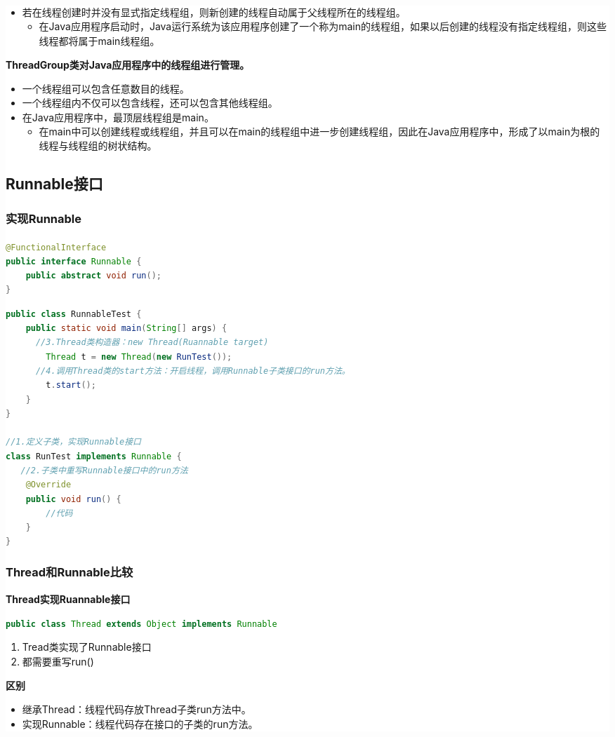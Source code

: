 - 若在线程创建时并没有显式指定线程组，则新创建的线程自动属于父线程所在的线程组。
  - 在Java应用程序启动时，Java运行系统为该应用程序创建了一个称为main的线程组，如果以后创建的线程没有指定线程组，则这些线程都将属于main线程组。


**ThreadGroup类对Java应用程序中的线程组进行管理。**

- 一个线程组可以包含任意数目的线程。
- 一个线程组内不仅可以包含线程，还可以包含其他线程组。
- 在Java应用程序中，最顶层线程组是main。
  - 在main中可以创建线程或线程组，并且可以在main的线程组中进一步创建线程组，因此在Java应用程序中，形成了以main为根的线程与线程组的树状结构。

## Runnable接口

### 实现Runnable

```java
@FunctionalInterface
public interface Runnable {
    public abstract void run();
}
```

```java
public class RunnableTest {
    public static void main(String[] args) {
      //3.Thread类构造器：new Thread(Ruannable target)
        Thread t = new Thread(new RunTest());
      //4.调用Thread类的start方法：开启线程，调用Runnable子类接口的run方法。
        t.start();
    }
}

//1.定义子类，实现Runnable接口
class RunTest implements Runnable {
   //2.子类中重写Runnable接口中的run方法
    @Override
    public void run() {
        //代码
    }
}
```

### Thread和Runnable比较

**Thread实现Ruannable接口**

```java
public class Thread extends Object implements Runnable
```

1. Tread类实现了Runnable接口
2. 都需要重写run()

**区别**

- 继承Thread：线程代码存放Thread子类run方法中。
- 实现Runnable：线程代码存在接口的子类的run方法。
